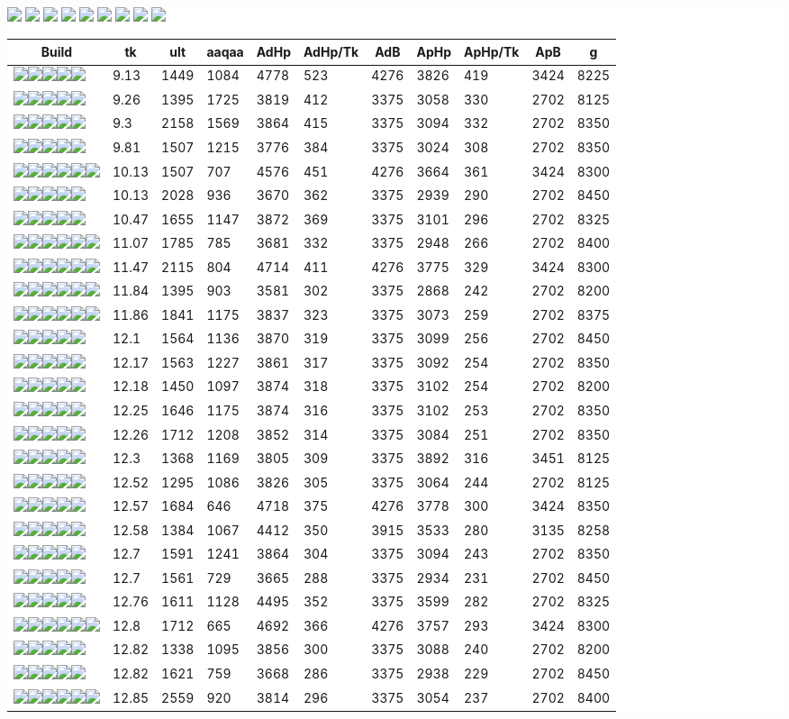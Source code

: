 
![](/Styles/Domination/Electrocute/Electrocute.png)
![](/Styles/Domination/CheapShot/CheapShot.png)
![](/Styles/Domination/EyeballCollection/EyeballCollection.png)
![](/Styles/Domination/TreasureHunter/TreasureHunter.png)
![](/Styles/Sorcery/AbsoluteFocus/AbsoluteFocus.png)
![](/Styles/Sorcery/GatheringStorm/GatheringStorm.png)
![](/StatMods/StatModsAttackSpeedIcon.png)
![](/StatMods/StatModsAdaptiveForceIcon.png)
![](/StatMods/StatModsArmorIcon.png)





 Build |tk|ult|aaqaa|AdHp|AdHp/Tk|AdB|ApHp|ApHp/Tk|ApB|g
-|-|-|-|-|-|-|-|-|-|-
![](/item/3153.png)![](/item/3161.png)![](/item/1001.png)![](/item/1055.png)![](/item/1037.png)|9.13|1449|1084|4778|523|4276|3826|419|3424|8225
![](/item/3153.png)![](/item/3124.png)![](/item/1001.png)![](/item/1055.png)![](/item/1037.png)|9.26|1395|1725|3819|412|3375|3058|330|2702|8125
![](/item/3153.png)![](/item/3036.png)![](/item/1001.png)![](/item/1055.png)![](/item/1038.png)|9.3|2158|1569|3864|415|3375|3094|332|2702|8350
![](/item/3153.png)![](/item/6672.png)![](/item/1001.png)![](/item/1055.png)![](/item/1038.png)|9.81|1507|1215|3776|384|3375|3024|308|2702|8350
![](/item/6672.png)![](/item/3161.png)![](/item/1001.png)![](/item/1053.png)![](/item/1055.png)![](/item/1036.png)|10.13|1507|707|4576|451|4276|3664|361|3424|8300
![](/item/6672.png)![](/item/3036.png)![](/item/1053.png)![](/item/1055.png)![](/item/3006.png)|10.13|2028|936|3670|362|3375|2939|290|2702|8450
![](/item/3153.png)![](/item/6675.png)![](/item/1001.png)![](/item/1055.png)![](/item/1037.png)|10.47|1655|1147|3872|369|3375|3101|296|2702|8325
![](/item/6672.png)![](/item/6675.png)![](/item/1001.png)![](/item/1053.png)![](/item/1055.png)![](/item/1036.png)|11.07|1785|785|3681|332|3375|2948|266|2702|8400
![](/item/3161.png)![](/item/3036.png)![](/item/1001.png)![](/item/1053.png)![](/item/1055.png)![](/item/1036.png)|11.47|2115|804|4714|411|4276|3775|329|3424|8300
![](/item/6672.png)![](/item/3124.png)![](/item/1001.png)![](/item/1053.png)![](/item/1055.png)![](/item/1036.png)|11.84|1395|903|3581|302|3375|2868|242|2702|8200
![](/item/3153.png)![](/item/6691.png)![](/item/1001.png)![](/item/1055.png)![](/item/1037.png)![](/item/1036.png)|11.86|1841|1175|3837|323|3375|3073|259|2702|8375
![](/item/3153.png)![](/item/3179.png)![](/item/1055.png)![](/item/1038.png)![](/item/3006.png)|12.1|1564|1136|3870|319|3375|3099|256|2702|8450
![](/item/3153.png)![](/item/3087.png)![](/item/1001.png)![](/item/1055.png)![](/item/1038.png)|12.17|1563|1227|3861|317|3375|3092|254|2702|8350
![](/item/3153.png)![](/item/3046.png)![](/item/1055.png)![](/item/1038.png)![](/item/1036.png)|12.18|1450|1097|3874|318|3375|3102|254|2702|8200
![](/item/3153.png)![](/item/6696.png)![](/item/1001.png)![](/item/1055.png)![](/item/1038.png)|12.25|1646|1175|3874|316|3375|3102|253|2702|8350
![](/item/3153.png)![](/item/6676.png)![](/item/1001.png)![](/item/1055.png)![](/item/1038.png)|12.26|1712|1208|3852|314|3375|3084|251|2702|8350
![](/item/3153.png)![](/item/3091.png)![](/item/1001.png)![](/item/1055.png)![](/item/1037.png)|12.3|1368|1169|3805|309|3375|3892|316|3451|8125
![](/item/3153.png)![](/item/3115.png)![](/item/1001.png)![](/item/1055.png)![](/item/1037.png)|12.52|1295|1086|3826|305|3375|3064|244|2702|8125
![](/item/6675.png)![](/item/3161.png)![](/item/1001.png)![](/item/1053.png)![](/item/1055.png)|12.57|1684|646|4718|375|4276|3778|300|3424|8350
![](/item/3153.png)![](/item/3078.png)![](/item/1001.png)![](/item/1055.png)![](/item/1037.png)|12.58|1384|1067|4412|350|3915|3533|280|3135|8258
![](/item/3153.png)![](/item/3095.png)![](/item/1001.png)![](/item/1055.png)![](/item/1038.png)|12.7|1591|1241|3864|304|3375|3094|243|2702|8350
![](/item/6672.png)![](/item/6696.png)![](/item/1053.png)![](/item/1055.png)![](/item/3006.png)|12.7|1561|729|3665|288|3375|2934|231|2702|8450
![](/item/3153.png)![](/item/3074.png)![](/item/1001.png)![](/item/1055.png)![](/item/1037.png)|12.76|1611|1128|4495|352|3375|3599|282|2702|8325
![](/item/3161.png)![](/item/6676.png)![](/item/1001.png)![](/item/1053.png)![](/item/1055.png)![](/item/1036.png)|12.8|1712|665|4692|366|4276|3757|293|3424|8300
![](/item/3153.png)![](/item/3085.png)![](/item/1055.png)![](/item/1038.png)![](/item/1036.png)|12.82|1338|1095|3856|300|3375|3088|240|2702|8200
![](/item/6672.png)![](/item/6676.png)![](/item/1053.png)![](/item/1055.png)![](/item/3006.png)|12.82|1621|759|3668|286|3375|2938|229|2702|8450
![](/item/6675.png)![](/item/3036.png)![](/item/1001.png)![](/item/1053.png)![](/item/1055.png)![](/item/1036.png)|12.85|2559|920|3814|296|3375|3054|237|2702|8400